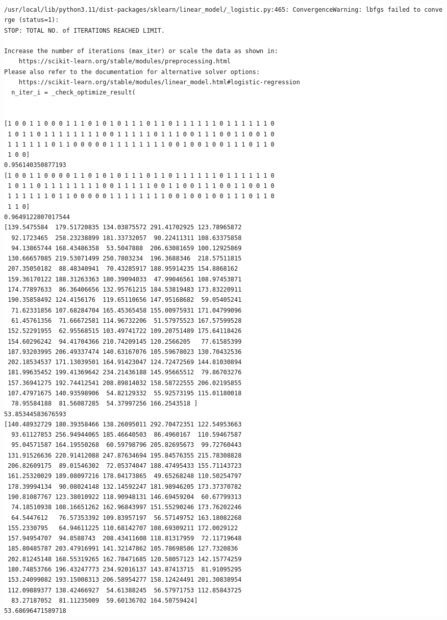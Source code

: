     /usr/local/lib/python3.11/dist-packages/sklearn/linear_model/_logistic.py:465: ConvergenceWarning: lbfgs failed to converge (status=1):
    STOP: TOTAL NO. of ITERATIONS REACHED LIMIT.
    
    Increase the number of iterations (max_iter) or scale the data as shown in:
        https://scikit-learn.org/stable/modules/preprocessing.html
    Please also refer to the documentation for alternative solver options:
        https://scikit-learn.org/stable/modules/linear_model.html#logistic-regression
      n_iter_i = _check_optimize_result(


    [1 0 0 1 1 0 0 0 1 1 1 0 1 0 1 0 1 1 1 0 1 1 0 1 1 1 1 1 1 0 1 1 1 1 1 1 0
     1 0 1 1 0 1 1 1 1 1 1 1 1 0 0 1 1 1 1 1 0 1 1 1 0 0 1 1 1 0 0 1 1 0 0 1 0
     1 1 1 1 1 1 0 1 1 0 0 0 0 0 1 1 1 1 1 1 1 1 0 0 1 0 0 1 0 0 1 1 1 0 1 1 0
     1 0 0]
    0.956140350877193
    [1 0 0 1 1 0 0 0 0 1 1 0 1 0 1 0 1 1 1 0 1 1 0 1 1 1 1 1 1 0 1 1 1 1 1 1 0
     1 0 1 1 0 1 1 1 1 1 1 1 1 0 0 1 1 1 1 1 0 0 1 1 0 0 1 1 1 0 0 1 1 0 0 1 0
     1 1 1 1 1 1 0 1 1 0 0 0 0 0 1 1 1 1 1 1 1 1 0 0 1 0 0 1 0 0 1 1 1 0 1 1 0
     1 1 0]
    0.9649122807017544
    [139.5475584  179.51720835 134.03875572 291.41702925 123.78965872
      92.1723465  258.23238899 181.33732057  90.22411311 108.63375858
      94.13865744 168.43486358  53.5047888  206.63081659 100.12925869
     130.66657085 219.53071499 250.7803234  196.3688346  218.57511815
     207.35050182  88.48340941  70.43285917 188.95914235 154.8868162
     159.36170122 188.31263363 180.39094033  47.99046561 108.97453871
     174.77897633  86.36406656 132.95761215 184.53819483 173.83220911
     190.35858492 124.4156176  119.65110656 147.95168682  59.05405241
      71.62331856 107.68284704 165.45365458 155.00975931 171.04799096
      61.45761356  71.66672581 114.96732206  51.57975523 167.57599528
     152.52291955  62.95568515 103.49741722 109.20751489 175.64118426
     154.60296242  94.41704366 210.74209145 120.2566205   77.61585399
     187.93203995 206.49337474 140.63167076 105.59678023 130.70432536
     202.18534537 171.13039501 164.91423047 124.72472569 144.81030894
     181.99635452 199.41369642 234.21436188 145.95665512  79.86703276
     157.36941275 192.74412541 208.89814032 158.58722555 206.02195855
     107.47971675 140.93598906  54.82129332  55.92573195 115.01180018
      78.95584188  81.56087285  54.37997256 166.2543518 ]
    53.85344583676593
    [140.48932729 180.39358466 138.26095011 292.70472351 122.54953663
      93.61127853 256.94944065 185.46640503  86.4960167  110.59467587
      95.04571587 164.19550268  60.59798796 205.82695673  99.72760443
     131.91526636 220.91412088 247.87634694 195.84576355 215.78308828
     206.82609175  89.01546302  72.05374047 188.47495433 155.71143723
     161.25320029 189.08097216 178.04173865  49.65268248 110.50254797
     178.39994134  90.08024148 132.14592247 181.98946205 173.37370782
     190.81087767 123.38010922 118.90948131 146.69459204  60.67799313
      74.18510938 108.16651262 162.96843997 151.55290246 173.76202246
      64.5447612   76.57353392 109.83957197  56.57149752 163.18082268
     155.2330795   64.94611225 110.68142707 108.69309211 172.0029122
     157.94954707  94.8588743  208.43411608 118.81317959  72.11719648
     185.80485787 203.47916991 141.32147862 105.78698586 127.7320836
     202.81245148 168.55319265 162.78471685 120.58057123 142.15774259
     180.74853766 196.43247773 234.92016137 143.87413715  81.91095295
     153.24099082 193.15008313 206.58954277 158.12424491 201.30838954
     112.09889377 138.42466927  54.61388245  56.57971753 112.85843725
      83.27187052  81.11235009  59.60136702 164.50759424]
    53.68696471589718
